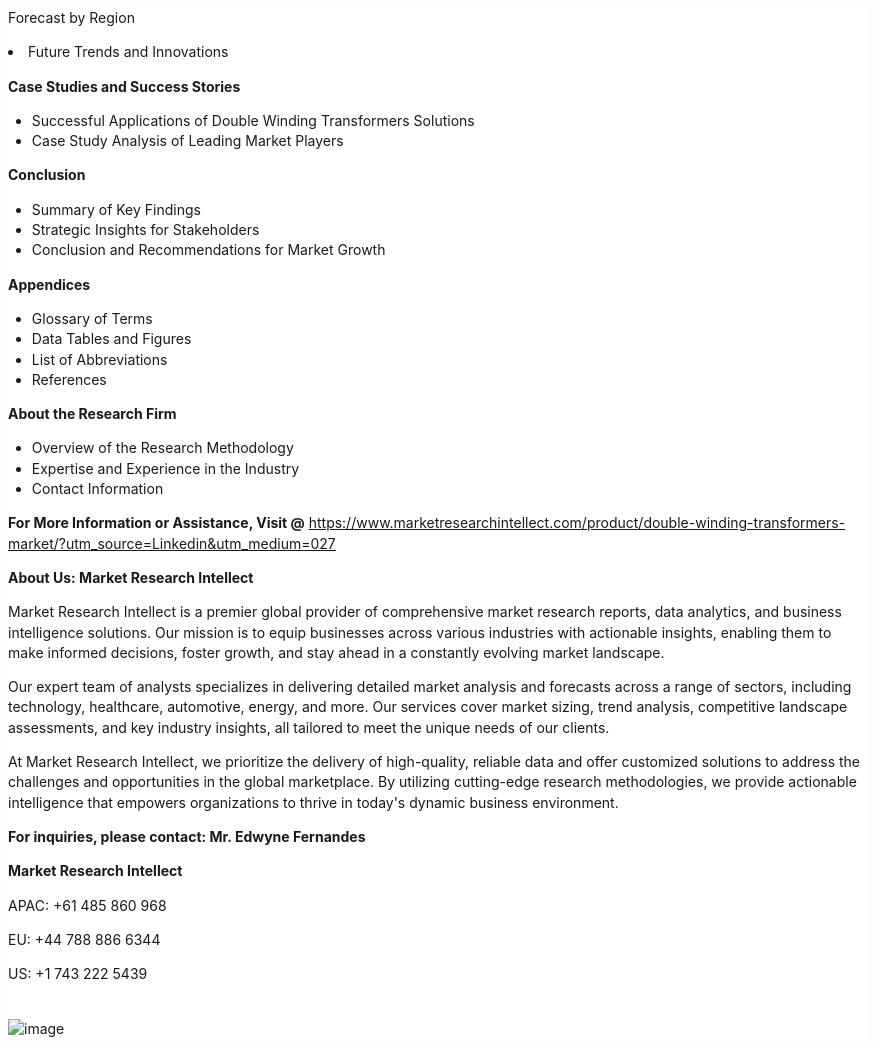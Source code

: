 Forecast by Region</li><li>Future Trends and Innovations</li></ul><p><strong>Case Studies and Success Stories</strong></p><ul><li>Successful Applications of Double Winding Transformers Solutions</li><li>Case Study Analysis of Leading Market Players</li></ul><p><strong>Conclusion</strong></p><ul><li>Summary of Key Findings</li><li>Strategic Insights for Stakeholders</li><li>Conclusion and Recommendations for Market Growth</li></ul><p><strong>Appendices</strong></p><ul><li>Glossary of Terms</li><li>Data Tables and Figures</li><li>List of Abbreviations</li><li>References</li></ul><p><strong>About the Research Firm</strong></p><ul><li>Overview of the Research Methodology</li><li>Expertise and Experience in the Industry</li><li>Contact Information</li></ul></div><div class="article-main__content" data-test-id="publishing-text-block"><p><span class="font-[700]"><strong>For More Information or Assistance, Visit @</strong>&nbsp;<a href="https://www.marketresearchintellect.com/product/double-winding-transformers-market/?utm_source=Linkedin&utm_medium=027">https://www.marketresearchintellect.com/product/double-winding-transformers-market/?utm_source=Linkedin&utm_medium=027</a></span></p><p><strong>About Us: Market Research Intellect</strong></p><p>Market Research Intellect is a premier global provider of comprehensive market research reports, data analytics, and business intelligence solutions. Our mission is to equip businesses across various industries with actionable insights, enabling them to make informed decisions, foster growth, and stay ahead in a constantly evolving market landscape.</p><p>Our expert team of analysts specializes in delivering detailed market analysis and forecasts across a range of sectors, including technology, healthcare, automotive, energy, and more. Our services cover market sizing, trend analysis, competitive landscape assessments, and key industry insights, all tailored to meet the unique needs of our clients.</p><p>At Market Research Intellect, we prioritize the delivery of high-quality, reliable data and offer customized solutions to address the challenges and opportunities in the global marketplace. By utilizing cutting-edge research methodologies, we provide actionable intelligence that empowers organizations to thrive in today's dynamic business environment.</p><p><strong>For inquiries, please contact: Mr. Edwyne Fernandes</strong></p><p><strong>Market Research Intellect</strong></p><p>APAC: +61 485 860 968</p><p>EU: +44 788 886 6344</p><p>US: +1 743 222 5439</p></div><div class="article-main__content" data-test-id="publishing-text-block">&nbsp;</div>
![image](https://github.com/user-attachments/assets/7b69fc8a-d73c-408d-b20f-313ac90f0d5a)
